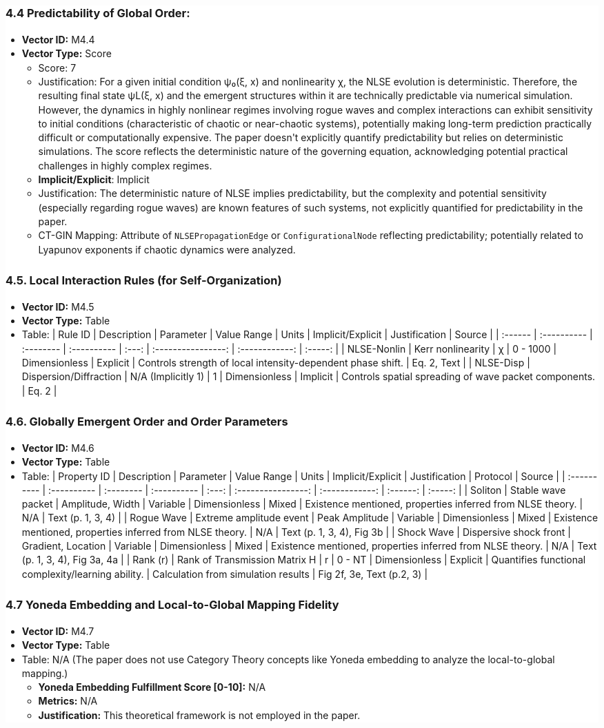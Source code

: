 ### **4.4 Predictability of Global Order:**

*   **Vector ID:** M4.4
*   **Vector Type:** Score
    *   Score: 7
    *   Justification: For a given initial condition ψ₀(ξ, x) and nonlinearity χ, the NLSE evolution is deterministic. Therefore, the resulting final state ψL(ξ, x) and the emergent structures within it are technically predictable via numerical simulation. However, the dynamics in highly nonlinear regimes involving rogue waves and complex interactions can exhibit sensitivity to initial conditions (characteristic of chaotic or near-chaotic systems), potentially making long-term prediction practically difficult or computationally expensive. The paper doesn't explicitly quantify predictability but relies on deterministic simulations. The score reflects the deterministic nature of the governing equation, acknowledging potential practical challenges in highly complex regimes.
    * **Implicit/Explicit**: Implicit
    *  Justification: The deterministic nature of NLSE implies predictability, but the complexity and potential sensitivity (especially regarding rogue waves) are known features of such systems, not explicitly quantified for predictability in the paper.
    *   CT-GIN Mapping: Attribute of `NLSEPropagationEdge` or `ConfigurationalNode` reflecting predictability; potentially related to Lyapunov exponents if chaotic dynamics were analyzed.

### **4.5. Local Interaction Rules (for Self-Organization)**
* **Vector ID:** M4.5
* **Vector Type:** Table
*   Table:
| Rule ID | Description | Parameter | Value Range | Units | Implicit/Explicit | Justification | Source |
| :------ | :---------- | :-------- | :---------- | :---: | :----------------: | :------------: | :-----: |
| NLSE-Nonlin | Kerr nonlinearity | χ | 0 - 1000 | Dimensionless | Explicit | Controls strength of local intensity-dependent phase shift. | Eq. 2, Text |
| NLSE-Disp | Dispersion/Diffraction | N/A (Implicitly 1) | 1 | Dimensionless | Implicit | Controls spatial spreading of wave packet components. | Eq. 2 |

### **4.6. Globally Emergent Order and Order Parameters**
* **Vector ID:** M4.6
* **Vector Type:** Table
*   Table:
| Property ID | Description | Parameter | Value Range | Units | Implicit/Explicit | Justification | Protocol | Source |
| :---------- | :---------- | :-------- | :---------- | :---: | :----------------: | :------------: | :------: | :-----: |
| Soliton | Stable wave packet | Amplitude, Width | Variable | Dimensionless | Mixed | Existence mentioned, properties inferred from NLSE theory. | N/A | Text (p. 1, 3, 4) |
| Rogue Wave | Extreme amplitude event | Peak Amplitude | Variable | Dimensionless | Mixed | Existence mentioned, properties inferred from NLSE theory. | N/A | Text (p. 1, 3, 4), Fig 3b |
| Shock Wave | Dispersive shock front | Gradient, Location | Variable | Dimensionless | Mixed | Existence mentioned, properties inferred from NLSE theory. | N/A | Text (p. 1, 3, 4), Fig 3a, 4a |
| Rank (r) | Rank of Transmission Matrix H | r | 0 - NT | Dimensionless | Explicit | Quantifies functional complexity/learning ability. | Calculation from simulation results | Fig 2f, 3e, Text (p.2, 3) |

### **4.7 Yoneda Embedding and Local-to-Global Mapping Fidelity**

*   **Vector ID:** M4.7
*   **Vector Type:** Table
*   Table: N/A (The paper does not use Category Theory concepts like Yoneda embedding to analyze the local-to-global mapping.)
    *   **Yoneda Embedding Fulfillment Score [0-10]:** N/A
    *   **Metrics:** N/A
    *   **Justification:** This theoretical framework is not employed in the paper.
